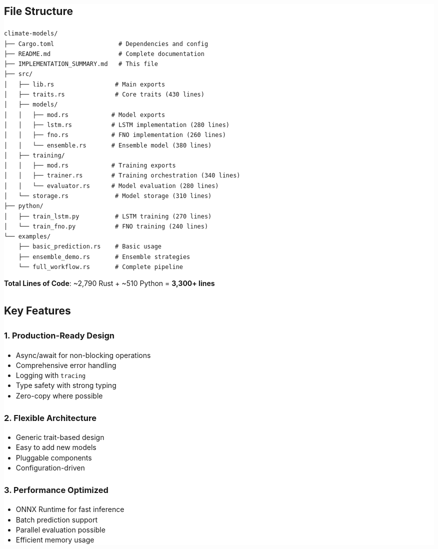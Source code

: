 ## File Structure

```
climate-models/
├── Cargo.toml                  # Dependencies and config
├── README.md                   # Complete documentation
├── IMPLEMENTATION_SUMMARY.md   # This file
├── src/
│   ├── lib.rs                 # Main exports
│   ├── traits.rs              # Core traits (430 lines)
│   ├── models/
│   │   ├── mod.rs            # Model exports
│   │   ├── lstm.rs           # LSTM implementation (280 lines)
│   │   ├── fno.rs            # FNO implementation (260 lines)
│   │   └── ensemble.rs       # Ensemble model (380 lines)
│   ├── training/
│   │   ├── mod.rs            # Training exports
│   │   ├── trainer.rs        # Training orchestration (340 lines)
│   │   └── evaluator.rs      # Model evaluation (280 lines)
│   └── storage.rs             # Model storage (310 lines)
├── python/
│   ├── train_lstm.py          # LSTM training (270 lines)
│   └── train_fno.py           # FNO training (240 lines)
└── examples/
    ├── basic_prediction.rs    # Basic usage
    ├── ensemble_demo.rs       # Ensemble strategies
    └── full_workflow.rs       # Complete pipeline
```

**Total Lines of Code**: ~2,790 Rust + ~510 Python = **3,300+ lines**

## Key Features

### 1. Production-Ready Design
- Async/await for non-blocking operations
- Comprehensive error handling
- Logging with `tracing`
- Type safety with strong typing
- Zero-copy where possible

### 2. Flexible Architecture
- Generic trait-based design
- Easy to add new models
- Pluggable components
- Configuration-driven

### 3. Performance Optimized
- ONNX Runtime for fast inference
- Batch prediction support
- Parallel evaluation possible
- Efficient memory usage
